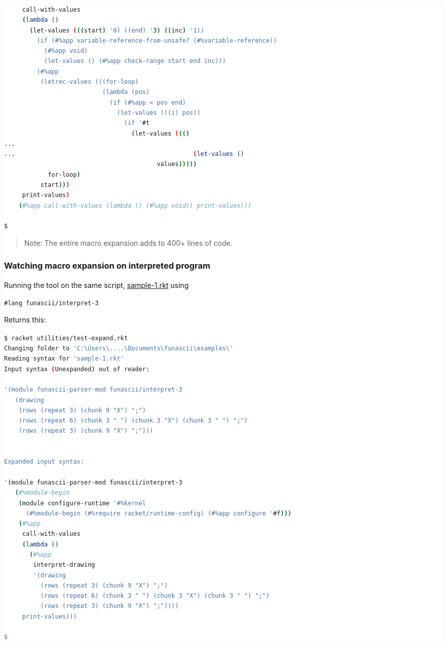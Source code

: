 ```bash
     call-with-values
     (lambda ()
       (let-values (((start) '0) ((end) '3) ((inc) '1))
         (if (#%app variable-reference-from-unsafe? (#%variable-reference))
           (#%app void)
           (let-values () (#%app check-range start end inc)))
         (#%app
          (letrec-values (((for-loop)
                           (lambda (pos)
                             (if (#%app < pos end)
                               (let-values (((i) pos))
                                 (if '#t
                                   (let-values ((()
...
...                                                 (let-values ()
                                          values)))))
            for-loop)
          start)))
     print-values)
    (#%app call-with-values (lambda () (#%app void)) print-values)))

$
```
> Note: The entire macro expansion adds to 400+ lines of code.

### Watching macro expansion on interpreted program
Running the tool on the same script, [sample-1.rkt](./examples/sample-1.rkt) using
```scheme
#lang funascii/interpret-3
```
Returns this:
```bash
$ racket utilities/test-expand.rkt
Changing folder to 'C:\Users\....\Documents\funascii\examples\'
Reading syntax for 'sample-1.rkt'
Input syntax (Unexpanded) out of reader:

'(module funascii-parser-mod funascii/interpret-3
   (drawing
    (rows (repeat 3) (chunk 9 "X") ";")
    (rows (repeat 6) (chunk 3 " ") (chunk 3 "X") (chunk 3 " ") ";")
    (rows (repeat 3) (chunk 9 "X") ";")))


Expanded input syntax:

'(module funascii-parser-mod funascii/interpret-3
   (#%module-begin
    (module configure-runtime '#%kernel
      (#%module-begin (#%require racket/runtime-config) (#%app configure '#f)))
    (#%app
     call-with-values
     (lambda ()
       (#%app
        interpret-drawing
        '(drawing
          (rows (repeat 3) (chunk 9 "X") ";")
          (rows (repeat 6) (chunk 3 " ") (chunk 3 "X") (chunk 3 " ") ";")
          (rows (repeat 3) (chunk 9 "X") ";"))))
     print-values)))

$
```
